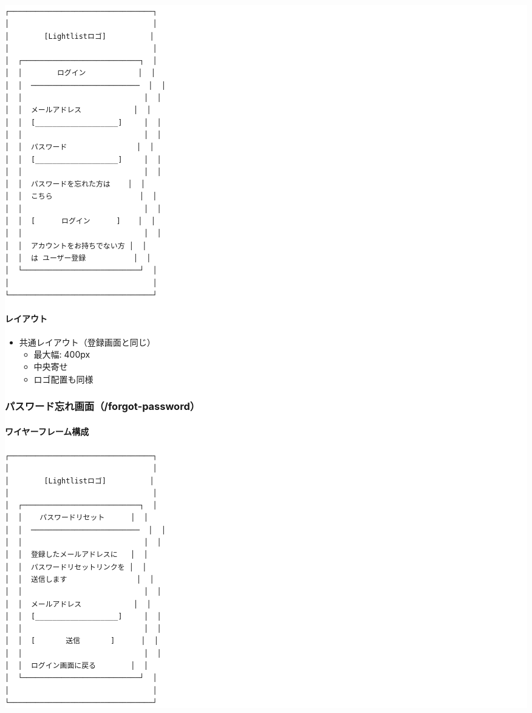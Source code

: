 ```text
┌─────────────────────────────────┐
│                                 │
│        [Lightlistロゴ]          │
│                                 │
│  ┌───────────────────────────┐  │
│  │        ログイン            │  │
│  │  ─────────────────────────  │  │
│  │                            │  │
│  │  メールアドレス            │  │
│  │  [___________________]     │  │
│  │                            │  │
│  │  パスワード                │  │
│  │  [___________________]     │  │
│  │                            │  │
│  │  パスワードを忘れた方は    │  │
│  │  こちら                    │  │
│  │                            │  │
│  │  [      ログイン      ]    │  │
│  │                            │  │
│  │  アカウントをお持ちでない方 │  │
│  │  は ユーザー登録           │  │
│  └───────────────────────────┘  │
│                                 │
└─────────────────────────────────┘
```

#### レイアウト

- 共通レイアウト（登録画面と同じ）
  - 最大幅: 400px
  - 中央寄せ
  - ロゴ配置も同様

### パスワード忘れ画面（/forgot-password）

#### ワイヤーフレーム構成

```text
┌─────────────────────────────────┐
│                                 │
│        [Lightlistロゴ]          │
│                                 │
│  ┌───────────────────────────┐  │
│  │    パスワードリセット      │  │
│  │  ─────────────────────────  │  │
│  │                            │  │
│  │  登録したメールアドレスに   │  │
│  │  パスワードリセットリンクを │  │
│  │  送信します                │  │
│  │                            │  │
│  │  メールアドレス            │  │
│  │  [___________________]     │  │
│  │                            │  │
│  │  [       送信       ]      │  │
│  │                            │  │
│  │  ログイン画面に戻る        │  │
│  └───────────────────────────┘  │
│                                 │
└─────────────────────────────────┘
```
